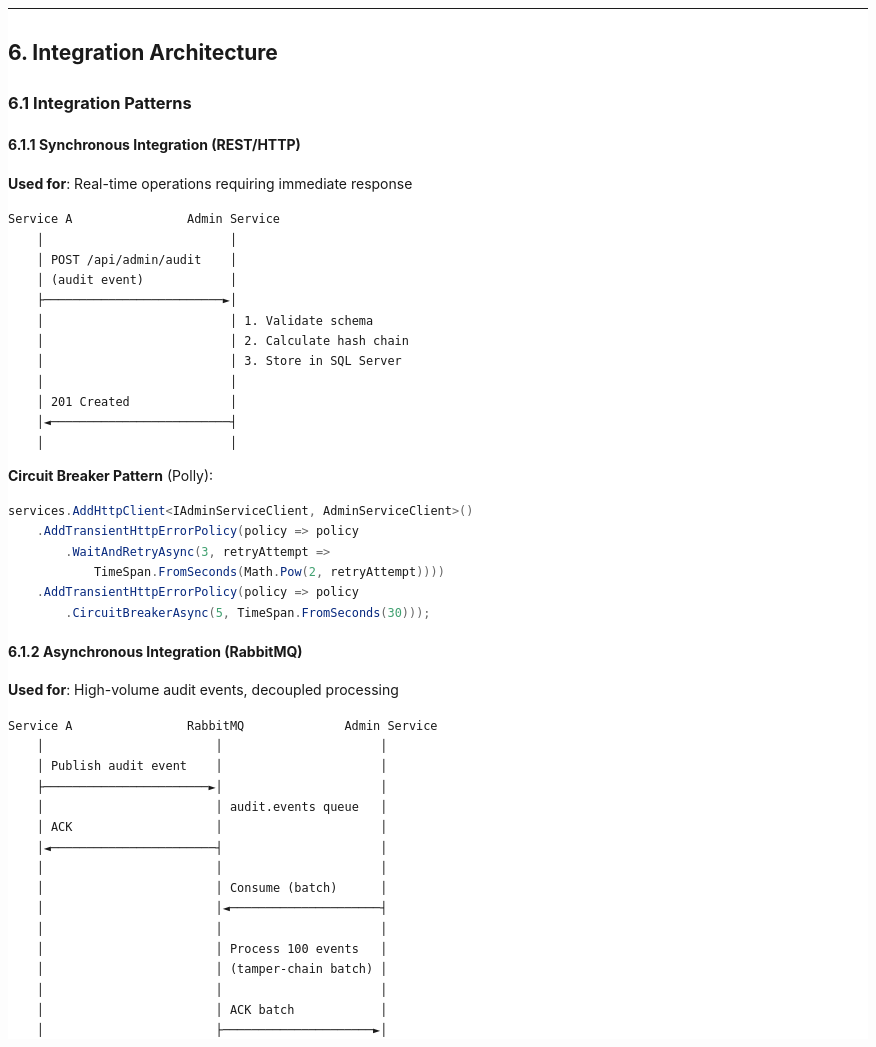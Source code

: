```
```

---

## 6. Integration Architecture

### 6.1 Integration Patterns

#### 6.1.1 Synchronous Integration (REST/HTTP)

**Used for**: Real-time operations requiring immediate response

```
Service A                Admin Service
    │                          │
    │ POST /api/admin/audit    │
    │ (audit event)            │
    ├─────────────────────────►│
    │                          │ 1. Validate schema
    │                          │ 2. Calculate hash chain
    │                          │ 3. Store in SQL Server
    │                          │
    │ 201 Created              │
    │◄─────────────────────────┤
    │                          │
```

**Circuit Breaker Pattern** (Polly):
```csharp
services.AddHttpClient<IAdminServiceClient, AdminServiceClient>()
    .AddTransientHttpErrorPolicy(policy => policy
        .WaitAndRetryAsync(3, retryAttempt => 
            TimeSpan.FromSeconds(Math.Pow(2, retryAttempt))))
    .AddTransientHttpErrorPolicy(policy => policy
        .CircuitBreakerAsync(5, TimeSpan.FromSeconds(30)));
```

#### 6.1.2 Asynchronous Integration (RabbitMQ)

**Used for**: High-volume audit events, decoupled processing

```
Service A                RabbitMQ              Admin Service
    │                        │                      │
    │ Publish audit event    │                      │
    ├───────────────────────►│                      │
    │                        │ audit.events queue   │
    │ ACK                    │                      │
    │◄───────────────────────┤                      │
    │                        │                      │
    │                        │ Consume (batch)      │
    │                        │◄─────────────────────┤
    │                        │                      │
    │                        │ Process 100 events   │
    │                        │ (tamper-chain batch) │
    │                        │                      │
    │                        │ ACK batch            │
    │                        ├─────────────────────►│
```
